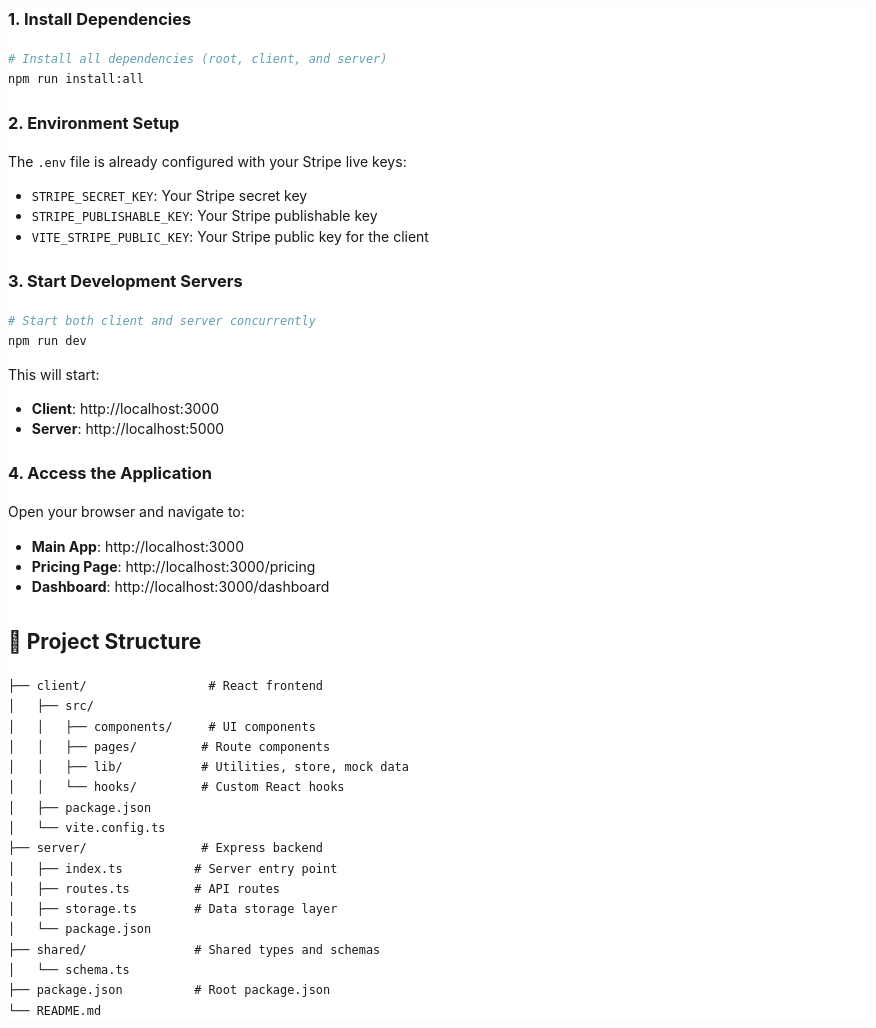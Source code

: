 ### 1. Install Dependencies

```bash
# Install all dependencies (root, client, and server)
npm run install:all
```

### 2. Environment Setup

The `.env` file is already configured with your Stripe live keys:
- `STRIPE_SECRET_KEY`: Your Stripe secret key
- `STRIPE_PUBLISHABLE_KEY`: Your Stripe publishable key
- `VITE_STRIPE_PUBLIC_KEY`: Your Stripe public key for the client

### 3. Start Development Servers

```bash
# Start both client and server concurrently
npm run dev
```

This will start:
- **Client**: http://localhost:3000
- **Server**: http://localhost:5000

### 4. Access the Application

Open your browser and navigate to:
- **Main App**: http://localhost:3000
- **Pricing Page**: http://localhost:3000/pricing
- **Dashboard**: http://localhost:3000/dashboard

## 📁 Project Structure

```
├── client/                 # React frontend
│   ├── src/
│   │   ├── components/     # UI components
│   │   ├── pages/         # Route components
│   │   ├── lib/           # Utilities, store, mock data
│   │   └── hooks/         # Custom React hooks
│   ├── package.json
│   └── vite.config.ts
├── server/                # Express backend
│   ├── index.ts          # Server entry point
│   ├── routes.ts         # API routes
│   ├── storage.ts        # Data storage layer
│   └── package.json
├── shared/               # Shared types and schemas
│   └── schema.ts
├── package.json          # Root package.json
└── README.md
```
